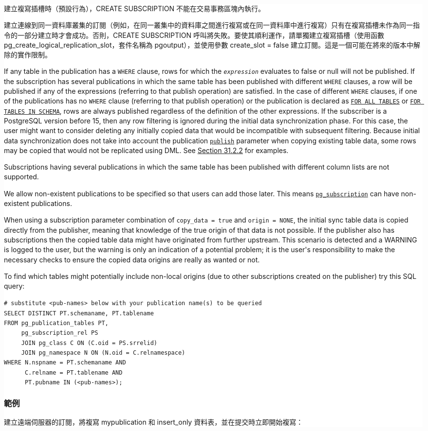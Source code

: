 建立複寫插槽時（預設行為），CREATE SUBSCRIPTION 不能在交易事務區塊內執行。

建立連線到同一資料庫叢集的訂閱（例如，在同一叢集中的資料庫之間進行複寫或在同一資料庫中進行複寫）只有在複寫插槽未作為同一指令的一部分建立時才會成功。否則，CREATE SUBSCRIPTION 呼叫將失敗。要使其順利運作，請單獨建立複寫插槽（使用函數 pg\_create\_logical\_replication\_slot，套件名稱為 pgoutput），並使用參數 create\_slot = false 建立訂閱。這是一個可能在將來的版本中解除的實作限制。

If any table in the publication has a `WHERE` clause, rows for which the _`expression`_ evaluates to false or null will not be published. If the subscription has several publications in which the same table has been published with different `WHERE` clauses, a row will be published if any of the expressions (referring to that publish operation) are satisfied. In the case of different `WHERE` clauses, if one of the publications has no `WHERE` clause (referring to that publish operation) or the publication is declared as [`FOR ALL TABLES`](https://www.postgresql.org/docs/current/sql-createpublication.html#SQL-CREATEPUBLICATION-FOR-ALL-TABLES) or [`FOR TABLES IN SCHEMA`](https://www.postgresql.org/docs/current/sql-createpublication.html#SQL-CREATEPUBLICATION-FOR-TABLES-IN-SCHEMA), rows are always published regardless of the definition of the other expressions. If the subscriber is a PostgreSQL version before 15, then any row filtering is ignored during the initial data synchronization phase. For this case, the user might want to consider deleting any initially copied data that would be incompatible with subsequent filtering. Because initial data synchronization does not take into account the publication [`publish`](https://www.postgresql.org/docs/current/sql-createpublication.html#SQL-CREATEPUBLICATION-WITH-PUBLISH) parameter when copying existing table data, some rows may be copied that would not be replicated using DML. See [Section 31.2.2](https://www.postgresql.org/docs/current/logical-replication-subscription.html#LOGICAL-REPLICATION-SUBSCRIPTION-EXAMPLES) for examples.

Subscriptions having several publications in which the same table has been published with different column lists are not supported.

We allow non-existent publications to be specified so that users can add those later. This means [`pg_subscription`](https://www.postgresql.org/docs/current/catalog-pg-subscription.html) can have non-existent publications.

When using a subscription parameter combination of `copy_data = true` and `origin = NONE`, the initial sync table data is copied directly from the publisher, meaning that knowledge of the true origin of that data is not possible. If the publisher also has subscriptions then the copied table data might have originated from further upstream. This scenario is detected and a WARNING is logged to the user, but the warning is only an indication of a potential problem; it is the user's responsibility to make the necessary checks to ensure the copied data origins are really as wanted or not.

To find which tables might potentially include non-local origins (due to other subscriptions created on the publisher) try this SQL query:

```
# substitute <pub-names> below with your publication name(s) to be queried
SELECT DISTINCT PT.schemaname, PT.tablename
FROM pg_publication_tables PT,
     pg_subscription_rel PS
     JOIN pg_class C ON (C.oid = PS.srrelid)
     JOIN pg_namespace N ON (N.oid = C.relnamespace)
WHERE N.nspname = PT.schemaname AND
      C.relname = PT.tablename AND
      PT.pubname IN (<pub-names>);
```

### 範例

建立遠端伺服器的訂閱，將複寫 mypublication 和 insert\_only 資料表，並在提交時立即開始複寫：
